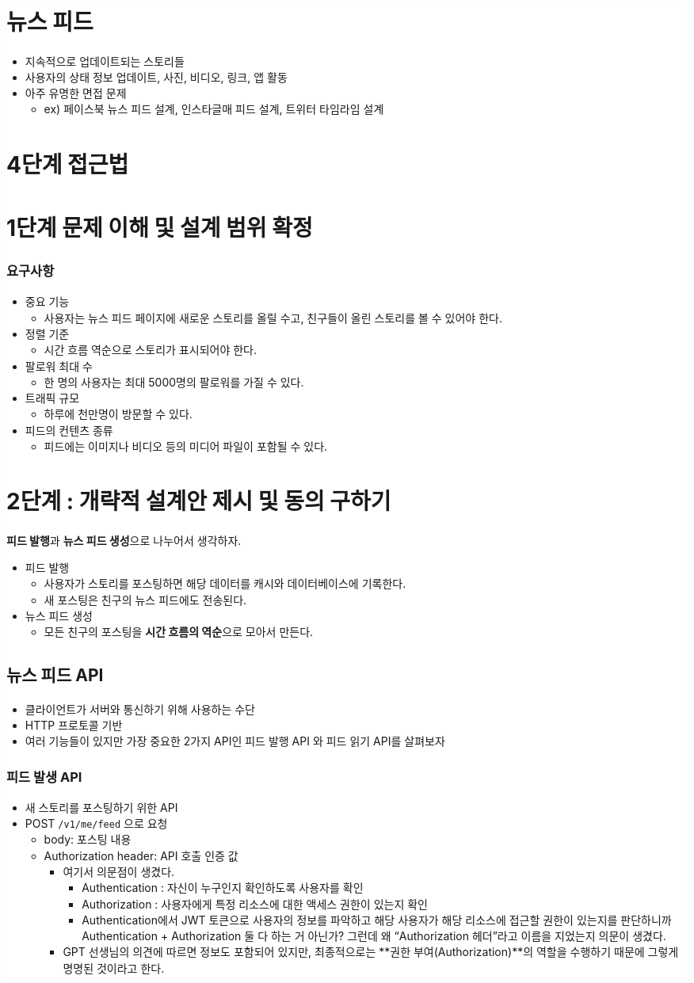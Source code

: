 # 뉴스 피드

- 지속적으로 업데이트되는 스토리들
- 사용자의 상태 정보 업데이트, 사진, 비디오, 링크, 앱 활동
- 아주 유명한 면접 문제
    - ex) 페이스북 뉴스 피드 설계, 인스타글매 피드 설계, 트위터 타임라임 설계

# 4단계 접근법

# **1단계 문제 이해 및 설계 범위 확정**

### 요구사항

- 중요 기능
    - 사용자는 뉴스 피드 페이지에 새로운 스토리를 올릴 수고, 친구들이 올린 스토리를 볼 수 있어야 한다.
- 정렬 기준
    - 시간 흐름 역순으로 스토리가 표시되어야 한다.
- 팔로워 최대 수
    - 한 명의 사용자는 최대 5000명의 팔로워를 가질 수 있다.
- 트래픽 규모
    - 하루에 천만명이 방문할 수 있다.
- 피드의 컨텐츠 종류
    - 피드에는 이미지나 비디오 등의 미디어 파일이 포함될 수 있다.

# 2단계 : 개략적 설계안 제시 및 동의 구하기

**피드 발행**과 **뉴스 피드 생성**으로 나누어서 생각하자.

- 피드 발행
    - 사용자가 스토리를 포스팅하면 해당 데이터를 캐시와 데이터베이스에 기록한다.
    - 새 포스팅은 친구의 뉴스 피드에도 전송된다.
- 뉴스 피드 생성
    - 모든 친구의 포스팅을 **시간 흐름의 역순**으로 모아서 만든다.

## 뉴스 피드 API

- 클라이언트가 서버와 통신하기 위해 사용하는 수단
- HTTP 프로토콜 기반
- 여러 기능들이 있지만 가장 중요한 2가지 API인 피드 발행 API 와 피드 읽기 API를 살펴보자

### 피드 발생 API

- 새 스토리를 포스팅하기 위한 API
- POST `/v1/me/feed` 으로 요청
    - body: 포스팅 내용
    - Authorization header: API 호출 인증 값
        - 여기서 의문점이 생겼다.
            - Authentication : 자신이 누구인지 확인하도록 사용자를 확인
            - Authorization : 사용자에게 특정 리소스에 대한 액세스 권한이 있는지 확인
            - Authentication에서 JWT 토큰으로 사용자의 정보를 파악하고 해당 사용자가 해당 리소스에 접근할 권한이 있는지를 판단하니까 Authentication + Authorization 둘 다 하는 거 아닌가? 그런데 왜 “Authorization 헤더”라고 이름을 지었는지 의문이 생겼다.
        - GPT 선생님의 의견에 따르면 정보도 포함되어 있지만, 최종적으로는 **권한 부여(Authorization)**의 역할을 수행하기 때문에 그렇게 명명된 것이라고 한다.

